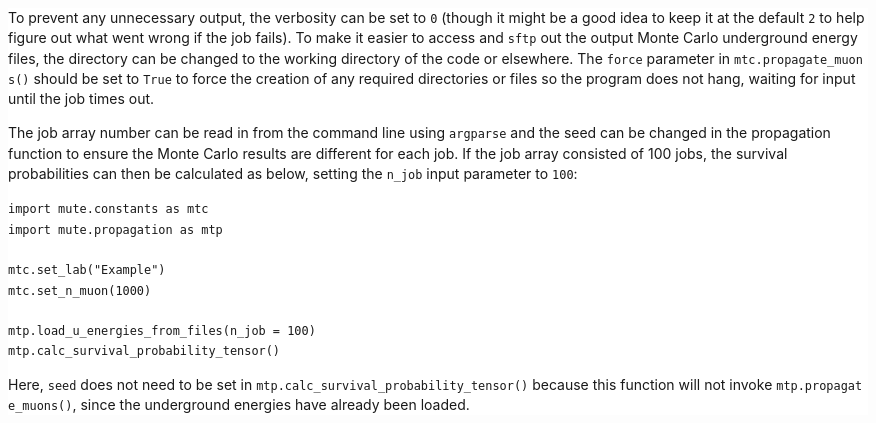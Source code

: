 To prevent any unnecessary output, the verbosity can be set to ``0`` (though it might be a good idea to keep it at the default ``2`` to help figure out what went wrong if the job fails). To make it easier to access and ``sftp`` out the output Monte Carlo underground energy files, the directory can be changed to the working directory of the code or elsewhere. The ``force`` parameter in ``mtc.propagate_muons()`` should be set to ``True`` to force the creation of any required directories or files so the program does not hang, waiting for input until the job times out.

The job array number can be read in from the command line using ``argparse`` and the seed can be changed in the propagation function to ensure the Monte Carlo results are different for each job. If the job array consisted of 100 jobs, the survival probabilities can then be calculated as below, setting the ``n_job`` input parameter to ``100``:

```
import mute.constants as mtc
import mute.propagation as mtp

mtc.set_lab("Example")
mtc.set_n_muon(1000)

mtp.load_u_energies_from_files(n_job = 100)
mtp.calc_survival_probability_tensor()
```

Here, ``seed`` does not need to be set in ``mtp.calc_survival_probability_tensor()`` because this function will not invoke ``mtp.propagate_muons()``, since the underground energies have already been loaded.
